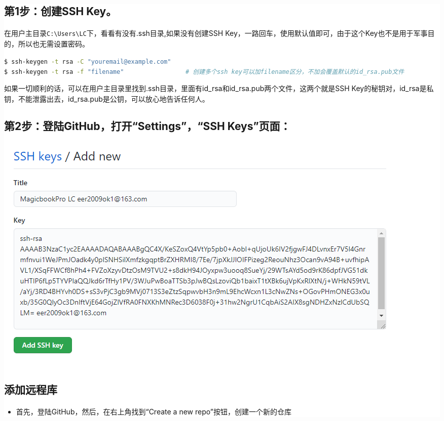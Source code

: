 ## 第1步：创建SSH Key。
在用户主目录`C:\Users\LC`下，看看有没有.ssh目录,如果没有创建SSH Key，一路回车，使用默认值即可，由于这个Key也不是用于军事目的，所以也无需设置密码。

```bash
$ ssh-keygen -t rsa -C "youremail@example.com"
$ ssh-keygen -t rsa -f "filename"                 # 创建多个ssh key可以加filename区分，不加会覆盖默认的id_rsa.pub文件
```

如果一切顺利的话，可以在用户主目录里找到.ssh目录，里面有id_rsa和id_rsa.pub两个文件，这两个就是SSH Key的秘钥对，id_rsa是私钥，不能泄露出去，id_rsa.pub是公钥，可以放心地告诉任何人。

## 第2步：登陆GitHub，打开“Settings”，“SSH Keys”页面：

![Git00](./Git/Git00.PNG)

## 添加远程库
- 首先，登陆GitHub，然后，在右上角找到“Create a new repo”按钮，创建一个新的仓库
